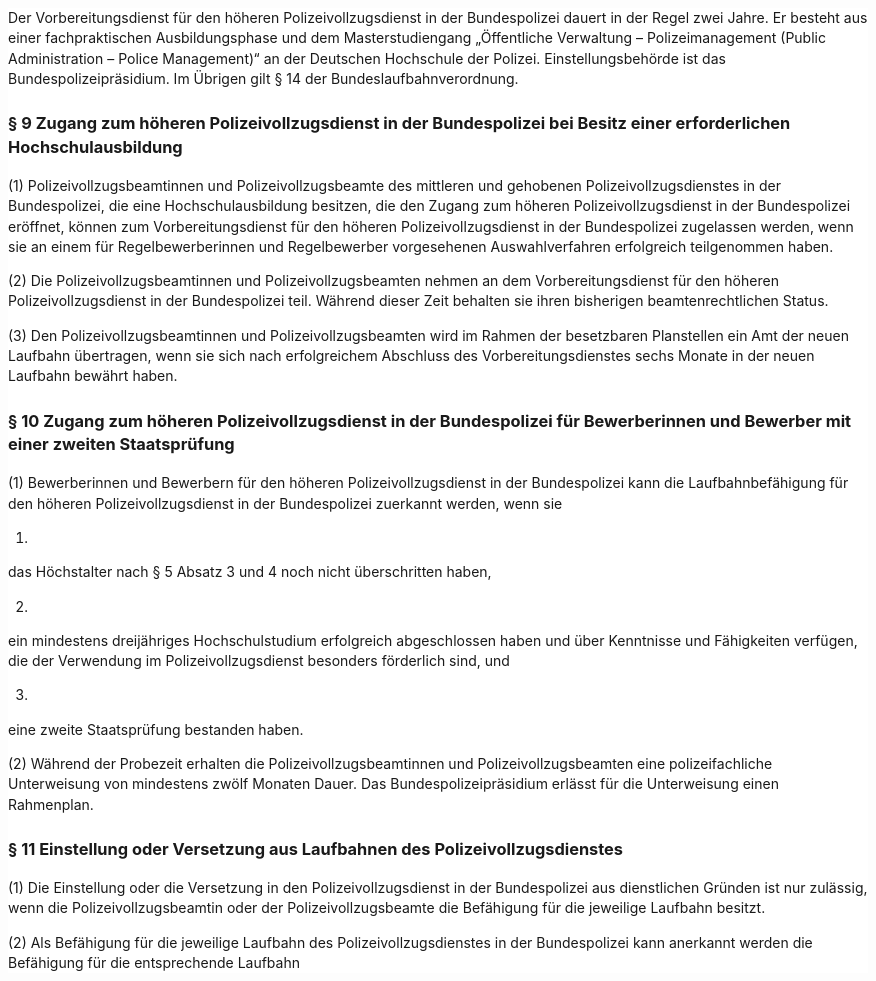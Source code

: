 Der Vorbereitungsdienst für den höheren Polizeivollzugsdienst in der Bundespolizei dauert in der Regel zwei Jahre. Er besteht aus einer fachpraktischen Ausbildungsphase und dem Masterstudiengang „Öffentliche Verwaltung – Polizeimanagement (Public Administration – Police Management)“ an der Deutschen Hochschule der Polizei. Einstellungsbehörde ist das Bundespolizeipräsidium. Im Übrigen gilt § 14 der Bundeslaufbahnverordnung.

### § 9 Zugang zum höheren Polizeivollzugsdienst in der Bundespolizei bei Besitz einer erforderlichen Hochschulausbildung

(1) Polizeivollzugsbeamtinnen und Polizeivollzugsbeamte des mittleren und gehobenen Polizeivollzugsdienstes in der Bundespolizei, die eine Hochschulausbildung besitzen, die den Zugang zum höheren Polizeivollzugsdienst in der Bundespolizei eröffnet, können zum Vorbereitungsdienst für den höheren Polizeivollzugsdienst in der Bundespolizei zugelassen werden, wenn sie an einem für Regelbewerberinnen und Regelbewerber vorgesehenen Auswahlverfahren erfolgreich teilgenommen haben.

(2) Die Polizeivollzugsbeamtinnen und Polizeivollzugsbeamten nehmen an dem Vorbereitungsdienst für den höheren Polizeivollzugsdienst in der Bundespolizei teil. Während dieser Zeit behalten sie ihren bisherigen beamtenrechtlichen Status.

(3) Den Polizeivollzugsbeamtinnen und Polizeivollzugsbeamten wird im Rahmen der besetzbaren Planstellen ein Amt der neuen Laufbahn übertragen, wenn sie sich nach erfolgreichem Abschluss des Vorbereitungsdienstes sechs Monate in der neuen Laufbahn bewährt haben.

### § 10 Zugang zum höheren Polizeivollzugsdienst in der Bundespolizei für Bewerberinnen und Bewerber mit einer zweiten Staatsprüfung

(1) Bewerberinnen und Bewerbern für den höheren Polizeivollzugsdienst in der Bundespolizei kann die Laufbahnbefähigung für den höheren Polizeivollzugsdienst in der Bundespolizei zuerkannt werden, wenn sie

1.  
das Höchstalter nach § 5 Absatz 3 und 4 noch nicht überschritten haben,

2.  
ein mindestens dreijähriges Hochschulstudium erfolgreich abgeschlossen haben und über Kenntnisse und Fähigkeiten verfügen, die der Verwendung im Polizeivollzugsdienst besonders förderlich sind, und

3.  
eine zweite Staatsprüfung bestanden haben.

(2) Während der Probezeit erhalten die Polizeivollzugsbeamtinnen und Polizeivollzugsbeamten eine polizeifachliche Unterweisung von mindestens zwölf Monaten Dauer. Das Bundespolizeipräsidium erlässt für die Unterweisung einen Rahmenplan.

### § 11 Einstellung oder Versetzung aus Laufbahnen des Polizeivollzugsdienstes

(1) Die Einstellung oder die Versetzung in den Polizeivollzugsdienst in der Bundespolizei aus dienstlichen Gründen ist nur zulässig, wenn die Polizeivollzugsbeamtin oder der Polizeivollzugsbeamte die Befähigung für die jeweilige Laufbahn besitzt.

(2) Als Befähigung für die jeweilige Laufbahn des Polizeivollzugsdienstes in der Bundespolizei kann anerkannt werden die Befähigung für die entsprechende Laufbahn
